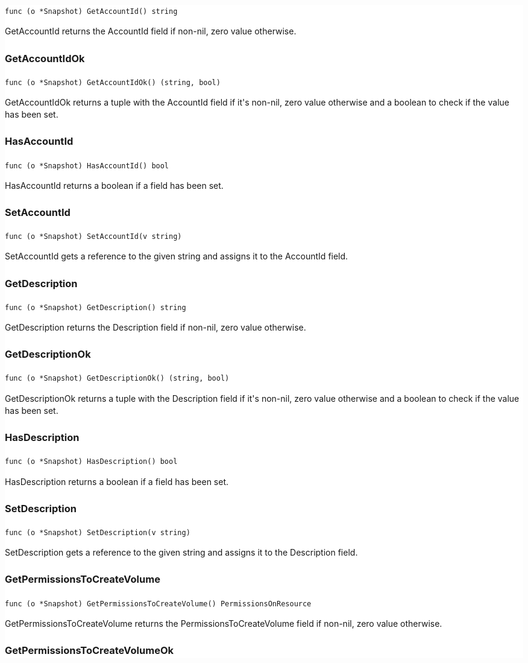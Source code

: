 `func (o *Snapshot) GetAccountId() string`

GetAccountId returns the AccountId field if non-nil, zero value otherwise.

### GetAccountIdOk

`func (o *Snapshot) GetAccountIdOk() (string, bool)`

GetAccountIdOk returns a tuple with the AccountId field if it's non-nil, zero value otherwise
and a boolean to check if the value has been set.

### HasAccountId

`func (o *Snapshot) HasAccountId() bool`

HasAccountId returns a boolean if a field has been set.

### SetAccountId

`func (o *Snapshot) SetAccountId(v string)`

SetAccountId gets a reference to the given string and assigns it to the AccountId field.

### GetDescription

`func (o *Snapshot) GetDescription() string`

GetDescription returns the Description field if non-nil, zero value otherwise.

### GetDescriptionOk

`func (o *Snapshot) GetDescriptionOk() (string, bool)`

GetDescriptionOk returns a tuple with the Description field if it's non-nil, zero value otherwise
and a boolean to check if the value has been set.

### HasDescription

`func (o *Snapshot) HasDescription() bool`

HasDescription returns a boolean if a field has been set.

### SetDescription

`func (o *Snapshot) SetDescription(v string)`

SetDescription gets a reference to the given string and assigns it to the Description field.

### GetPermissionsToCreateVolume

`func (o *Snapshot) GetPermissionsToCreateVolume() PermissionsOnResource`

GetPermissionsToCreateVolume returns the PermissionsToCreateVolume field if non-nil, zero value otherwise.

### GetPermissionsToCreateVolumeOk
